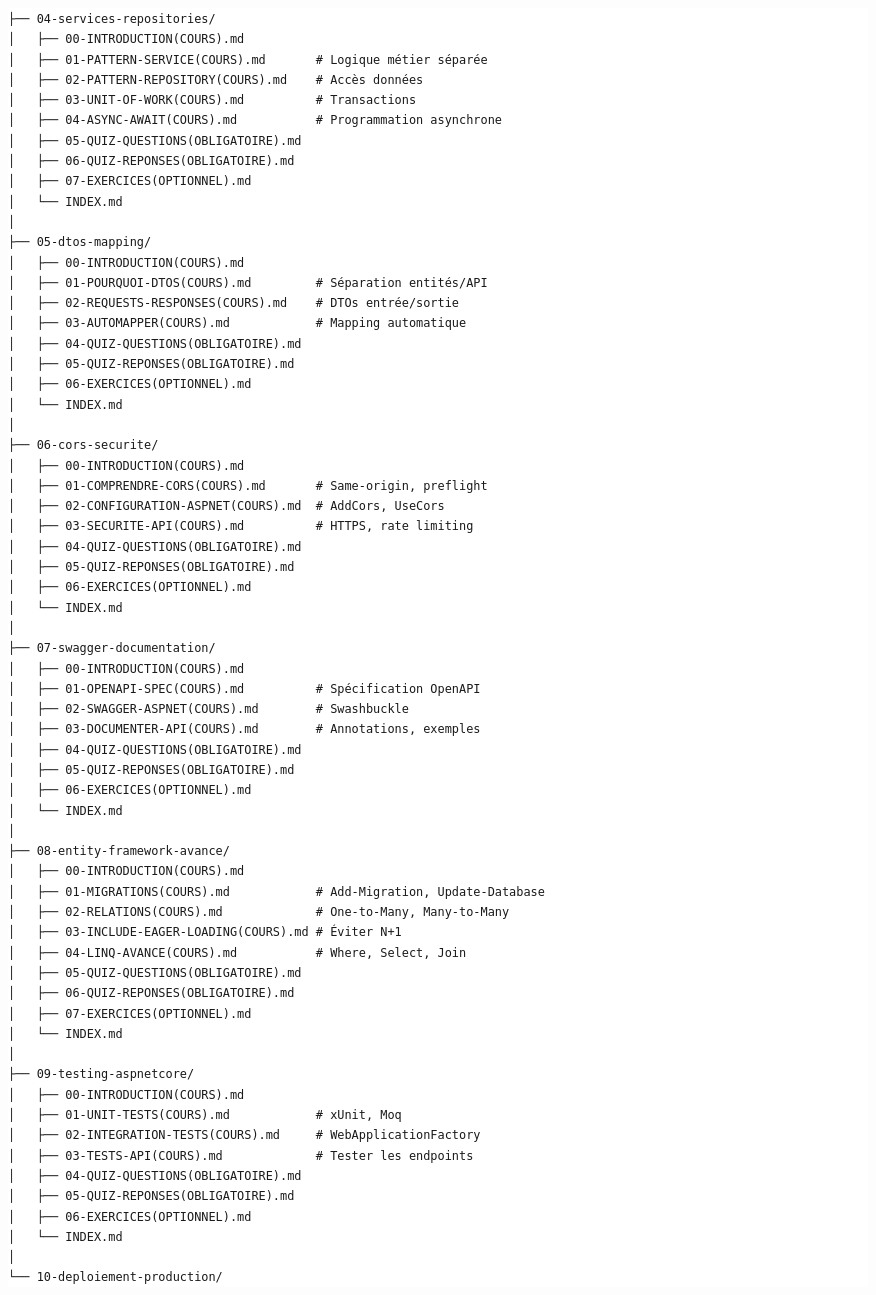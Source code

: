 ```
├── 04-services-repositories/
│   ├── 00-INTRODUCTION(COURS).md
│   ├── 01-PATTERN-SERVICE(COURS).md       # Logique métier séparée
│   ├── 02-PATTERN-REPOSITORY(COURS).md    # Accès données
│   ├── 03-UNIT-OF-WORK(COURS).md          # Transactions
│   ├── 04-ASYNC-AWAIT(COURS).md           # Programmation asynchrone
│   ├── 05-QUIZ-QUESTIONS(OBLIGATOIRE).md
│   ├── 06-QUIZ-REPONSES(OBLIGATOIRE).md
│   ├── 07-EXERCICES(OPTIONNEL).md
│   └── INDEX.md
│
├── 05-dtos-mapping/
│   ├── 00-INTRODUCTION(COURS).md
│   ├── 01-POURQUOI-DTOS(COURS).md         # Séparation entités/API
│   ├── 02-REQUESTS-RESPONSES(COURS).md    # DTOs entrée/sortie
│   ├── 03-AUTOMAPPER(COURS).md            # Mapping automatique
│   ├── 04-QUIZ-QUESTIONS(OBLIGATOIRE).md
│   ├── 05-QUIZ-REPONSES(OBLIGATOIRE).md
│   ├── 06-EXERCICES(OPTIONNEL).md
│   └── INDEX.md
│
├── 06-cors-securite/
│   ├── 00-INTRODUCTION(COURS).md
│   ├── 01-COMPRENDRE-CORS(COURS).md       # Same-origin, preflight
│   ├── 02-CONFIGURATION-ASPNET(COURS).md  # AddCors, UseCors
│   ├── 03-SECURITE-API(COURS).md          # HTTPS, rate limiting
│   ├── 04-QUIZ-QUESTIONS(OBLIGATOIRE).md
│   ├── 05-QUIZ-REPONSES(OBLIGATOIRE).md
│   ├── 06-EXERCICES(OPTIONNEL).md
│   └── INDEX.md
│
├── 07-swagger-documentation/
│   ├── 00-INTRODUCTION(COURS).md
│   ├── 01-OPENAPI-SPEC(COURS).md          # Spécification OpenAPI
│   ├── 02-SWAGGER-ASPNET(COURS).md        # Swashbuckle
│   ├── 03-DOCUMENTER-API(COURS).md        # Annotations, exemples
│   ├── 04-QUIZ-QUESTIONS(OBLIGATOIRE).md
│   ├── 05-QUIZ-REPONSES(OBLIGATOIRE).md
│   ├── 06-EXERCICES(OPTIONNEL).md
│   └── INDEX.md
│
├── 08-entity-framework-avance/
│   ├── 00-INTRODUCTION(COURS).md
│   ├── 01-MIGRATIONS(COURS).md            # Add-Migration, Update-Database
│   ├── 02-RELATIONS(COURS).md             # One-to-Many, Many-to-Many
│   ├── 03-INCLUDE-EAGER-LOADING(COURS).md # Éviter N+1
│   ├── 04-LINQ-AVANCE(COURS).md           # Where, Select, Join
│   ├── 05-QUIZ-QUESTIONS(OBLIGATOIRE).md
│   ├── 06-QUIZ-REPONSES(OBLIGATOIRE).md
│   ├── 07-EXERCICES(OPTIONNEL).md
│   └── INDEX.md
│
├── 09-testing-aspnetcore/
│   ├── 00-INTRODUCTION(COURS).md
│   ├── 01-UNIT-TESTS(COURS).md            # xUnit, Moq
│   ├── 02-INTEGRATION-TESTS(COURS).md     # WebApplicationFactory
│   ├── 03-TESTS-API(COURS).md             # Tester les endpoints
│   ├── 04-QUIZ-QUESTIONS(OBLIGATOIRE).md
│   ├── 05-QUIZ-REPONSES(OBLIGATOIRE).md
│   ├── 06-EXERCICES(OPTIONNEL).md
│   └── INDEX.md
│
└── 10-deploiement-production/
```
